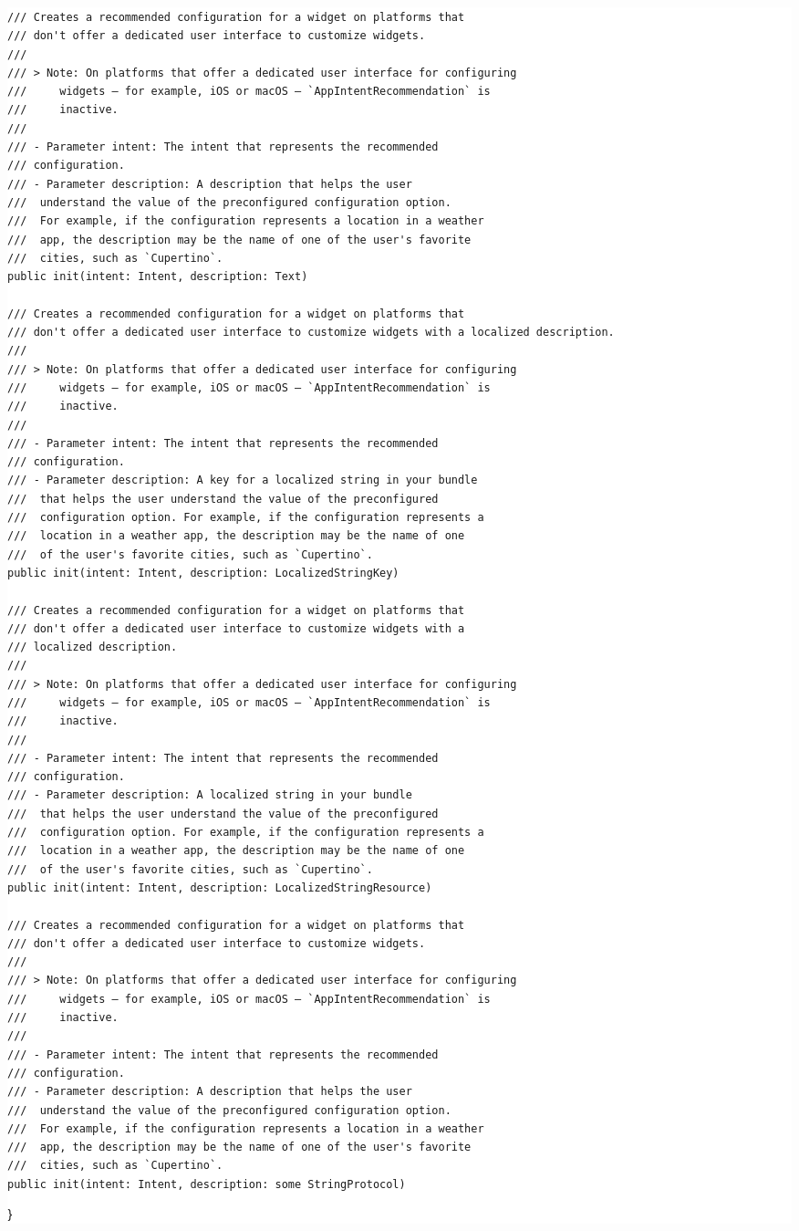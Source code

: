     /// Creates a recommended configuration for a widget on platforms that
    /// don't offer a dedicated user interface to customize widgets.
    ///
    /// > Note: On platforms that offer a dedicated user interface for configuring
    ///     widgets — for example, iOS or macOS — `AppIntentRecommendation` is
    ///     inactive.
    ///
    /// - Parameter intent: The intent that represents the recommended
    /// configuration.
    /// - Parameter description: A description that helps the user
    ///  understand the value of the preconfigured configuration option.
    ///  For example, if the configuration represents a location in a weather
    ///  app, the description may be the name of one of the user's favorite
    ///  cities, such as `Cupertino`.
    public init(intent: Intent, description: Text)

    /// Creates a recommended configuration for a widget on platforms that
    /// don't offer a dedicated user interface to customize widgets with a localized description.
    ///
    /// > Note: On platforms that offer a dedicated user interface for configuring
    ///     widgets — for example, iOS or macOS — `AppIntentRecommendation` is
    ///     inactive.
    ///
    /// - Parameter intent: The intent that represents the recommended
    /// configuration.
    /// - Parameter description: A key for a localized string in your bundle
    ///  that helps the user understand the value of the preconfigured
    ///  configuration option. For example, if the configuration represents a
    ///  location in a weather app, the description may be the name of one
    ///  of the user's favorite cities, such as `Cupertino`.
    public init(intent: Intent, description: LocalizedStringKey)

    /// Creates a recommended configuration for a widget on platforms that
    /// don't offer a dedicated user interface to customize widgets with a
    /// localized description.
    ///
    /// > Note: On platforms that offer a dedicated user interface for configuring
    ///     widgets — for example, iOS or macOS — `AppIntentRecommendation` is
    ///     inactive.
    ///
    /// - Parameter intent: The intent that represents the recommended
    /// configuration.
    /// - Parameter description: A localized string in your bundle
    ///  that helps the user understand the value of the preconfigured
    ///  configuration option. For example, if the configuration represents a
    ///  location in a weather app, the description may be the name of one
    ///  of the user's favorite cities, such as `Cupertino`.
    public init(intent: Intent, description: LocalizedStringResource)

    /// Creates a recommended configuration for a widget on platforms that
    /// don't offer a dedicated user interface to customize widgets.
    ///
    /// > Note: On platforms that offer a dedicated user interface for configuring
    ///     widgets — for example, iOS or macOS — `AppIntentRecommendation` is
    ///     inactive.
    ///
    /// - Parameter intent: The intent that represents the recommended
    /// configuration.
    /// - Parameter description: A description that helps the user
    ///  understand the value of the preconfigured configuration option.
    ///  For example, if the configuration represents a location in a weather
    ///  app, the description may be the name of one of the user's favorite
    ///  cities, such as `Cupertino`.
    public init(intent: Intent, description: some StringProtocol)
}